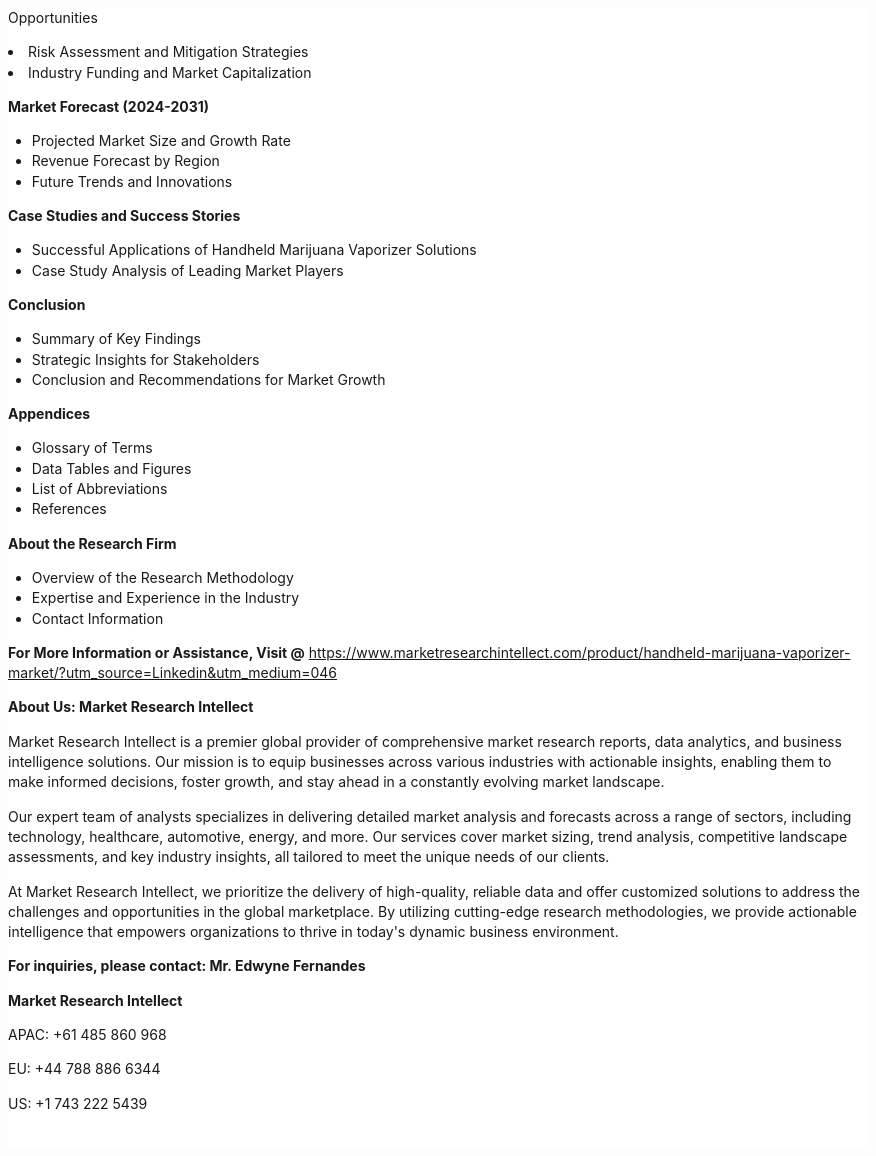 Opportunities</li><li>Risk Assessment and Mitigation Strategies</li><li>Industry Funding and Market Capitalization</li></ul><p><strong>Market Forecast (2024-2031)</strong></p><ul><li>Projected Market Size and Growth Rate</li><li>Revenue Forecast by Region</li><li>Future Trends and Innovations</li></ul><p><strong>Case Studies and Success Stories</strong></p><ul><li>Successful Applications of Handheld Marijuana Vaporizer Solutions</li><li>Case Study Analysis of Leading Market Players</li></ul><p><strong>Conclusion</strong></p><ul><li>Summary of Key Findings</li><li>Strategic Insights for Stakeholders</li><li>Conclusion and Recommendations for Market Growth</li></ul><p><strong>Appendices</strong></p><ul><li>Glossary of Terms</li><li>Data Tables and Figures</li><li>List of Abbreviations</li><li>References</li></ul><p><strong>About the Research Firm</strong></p><ul><li>Overview of the Research Methodology</li><li>Expertise and Experience in the Industry</li><li>Contact Information</li></ul></div><div class="article-main__content" data-test-id="publishing-text-block"><p><span class="font-[700]"><strong>For More Information or Assistance, Visit @</strong>&nbsp;<a href="https://www.marketresearchintellect.com/product/handheld-marijuana-vaporizer-market/?utm_source=Linkedin&utm_medium=046">https://www.marketresearchintellect.com/product/handheld-marijuana-vaporizer-market/?utm_source=Linkedin&utm_medium=046</a></span></p><p><strong>About Us: Market Research Intellect</strong></p><p>Market Research Intellect is a premier global provider of comprehensive market research reports, data analytics, and business intelligence solutions. Our mission is to equip businesses across various industries with actionable insights, enabling them to make informed decisions, foster growth, and stay ahead in a constantly evolving market landscape.</p><p>Our expert team of analysts specializes in delivering detailed market analysis and forecasts across a range of sectors, including technology, healthcare, automotive, energy, and more. Our services cover market sizing, trend analysis, competitive landscape assessments, and key industry insights, all tailored to meet the unique needs of our clients.</p><p>At Market Research Intellect, we prioritize the delivery of high-quality, reliable data and offer customized solutions to address the challenges and opportunities in the global marketplace. By utilizing cutting-edge research methodologies, we provide actionable intelligence that empowers organizations to thrive in today's dynamic business environment.</p><p><strong>For inquiries, please contact: Mr. Edwyne Fernandes</strong></p><p><strong>Market Research Intellect</strong></p><p>APAC: +61 485 860 968</p><p>EU: +44 788 886 6344</p><p>US: +1 743 222 5439</p></div><div class="article-main__content" data-test-id="publishing-text-block">&nbsp;</div>
